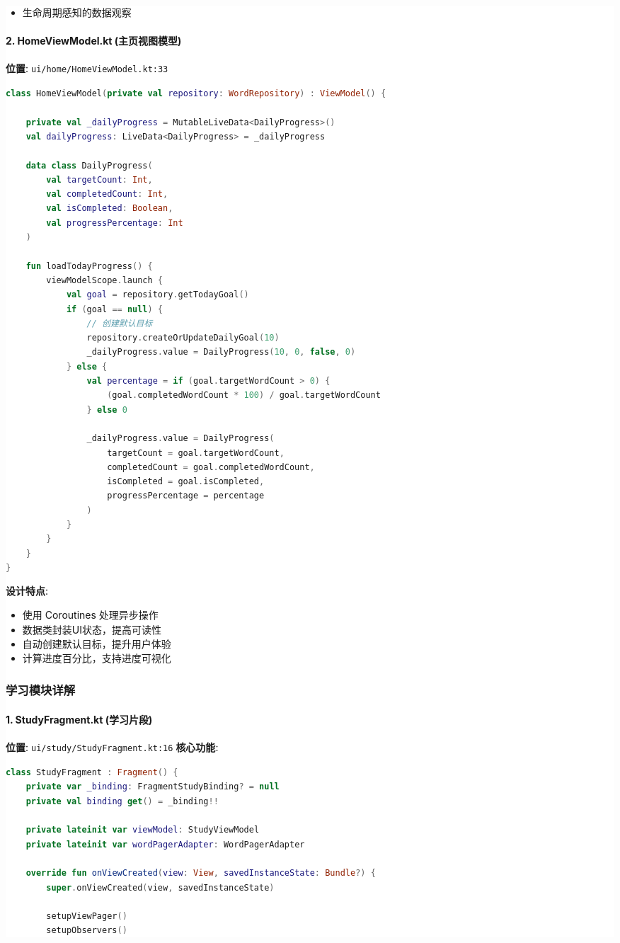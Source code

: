 - 生命周期感知的数据观察

#### 2. HomeViewModel.kt (主页视图模型)
**位置**: `ui/home/HomeViewModel.kt:33`
```kotlin
class HomeViewModel(private val repository: WordRepository) : ViewModel() {
    
    private val _dailyProgress = MutableLiveData<DailyProgress>()
    val dailyProgress: LiveData<DailyProgress> = _dailyProgress
    
    data class DailyProgress(
        val targetCount: Int,
        val completedCount: Int,
        val isCompleted: Boolean,
        val progressPercentage: Int
    )
    
    fun loadTodayProgress() {
        viewModelScope.launch {
            val goal = repository.getTodayGoal()
            if (goal == null) {
                // 创建默认目标
                repository.createOrUpdateDailyGoal(10)
                _dailyProgress.value = DailyProgress(10, 0, false, 0)
            } else {
                val percentage = if (goal.targetWordCount > 0) {
                    (goal.completedWordCount * 100) / goal.targetWordCount
                } else 0
                
                _dailyProgress.value = DailyProgress(
                    targetCount = goal.targetWordCount,
                    completedCount = goal.completedWordCount,
                    isCompleted = goal.isCompleted,
                    progressPercentage = percentage
                )
            }
        }
    }
}
```
**设计特点**:
- 使用 Coroutines 处理异步操作
- 数据类封装UI状态，提高可读性
- 自动创建默认目标，提升用户体验
- 计算进度百分比，支持进度可视化

### 学习模块详解

#### 1. StudyFragment.kt (学习片段)
**位置**: `ui/study/StudyFragment.kt:16`
**核心功能**:
```kotlin
class StudyFragment : Fragment() {
    private var _binding: FragmentStudyBinding? = null
    private val binding get() = _binding!!
    
    private lateinit var viewModel: StudyViewModel
    private lateinit var wordPagerAdapter: WordPagerAdapter
    
    override fun onViewCreated(view: View, savedInstanceState: Bundle?) {
        super.onViewCreated(view, savedInstanceState)
        
        setupViewPager()
        setupObservers()
```